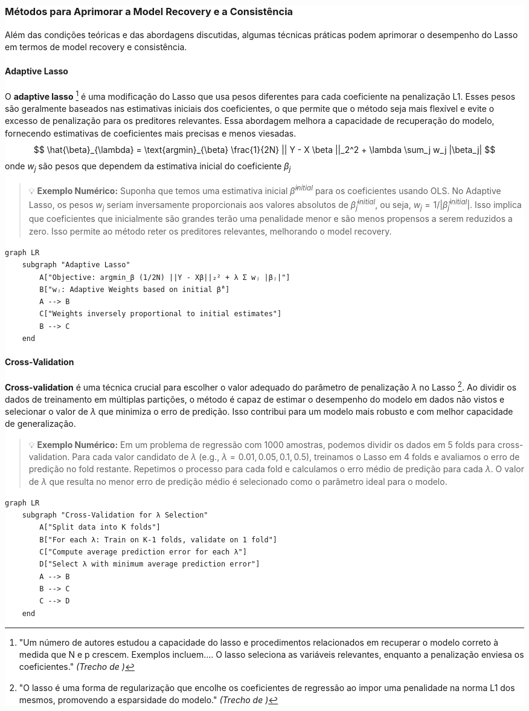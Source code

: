 ### Métodos para Aprimorar a Model Recovery e a Consistência

Além das condições teóricas e das abordagens discutidas, algumas técnicas práticas podem aprimorar o desempenho do Lasso em termos de model recovery e consistência.

#### Adaptive Lasso
O **adaptive lasso** [^3.8.5] é uma modificação do Lasso que usa pesos diferentes para cada coeficiente na penalização L1. Esses pesos são geralmente baseados nas estimativas iniciais dos coeficientes, o que permite que o método seja mais flexível e evite o excesso de penalização para os preditores relevantes. Essa abordagem melhora a capacidade de recuperação do modelo, fornecendo estimativas de coeficientes mais precisas e menos viesadas.
$$
\hat{\beta}_{\lambda} = \text{argmin}_{\beta} \frac{1}{2N} || Y - X \beta ||_2^2 + \lambda \sum_j w_j |\beta_j|
$$
onde $w_j$ são pesos que dependem da estimativa inicial do coeficiente $\beta_j$
> 💡 **Exemplo Numérico:** Suponha que temos uma estimativa inicial $\hat{\beta}^{initial}$ para os coeficientes usando OLS. No Adaptive Lasso, os pesos $w_j$ seriam inversamente proporcionais aos valores absolutos de $\hat{\beta}_j^{initial}$, ou seja, $w_j = 1/|\hat{\beta}_j^{initial}|$. Isso implica que coeficientes que inicialmente são grandes terão uma penalidade menor e são menos propensos a serem reduzidos a zero. Isso permite ao método reter os preditores relevantes, melhorando o model recovery.
```mermaid
graph LR
    subgraph "Adaptive Lasso"
        A["Objective: argmin_β (1/2N) ||Y - Xβ||₂² + λ Σ wⱼ |βⱼ|"]
        B["wⱼ: Adaptive Weights based on initial β̂"]
        A --> B
        C["Weights inversely proportional to initial estimates"]
        B --> C
    end
```

#### Cross-Validation
**Cross-validation** é uma técnica crucial para escolher o valor adequado do parâmetro de penalização $\lambda$ no Lasso [^3.4.2]. Ao dividir os dados de treinamento em múltiplas partições, o método é capaz de estimar o desempenho do modelo em dados não vistos e selecionar o valor de $\lambda$ que minimiza o erro de predição. Isso contribui para um modelo mais robusto e com melhor capacidade de generalização.
> 💡 **Exemplo Numérico:** Em um problema de regressão com 1000 amostras, podemos dividir os dados em 5 folds para cross-validation. Para cada valor candidato de $\lambda$ (e.g., $\lambda=0.01, 0.05, 0.1, 0.5$), treinamos o Lasso em 4 folds e avaliamos o erro de predição no fold restante. Repetimos o processo para cada fold e calculamos o erro médio de predição para cada $\lambda$. O valor de $\lambda$ que resulta no menor erro de predição médio é selecionado como o parâmetro ideal para o modelo.
```mermaid
graph LR
    subgraph "Cross-Validation for λ Selection"
        A["Split data into K folds"]
        B["For each λ: Train on K-1 folds, validate on 1 fold"]
        C["Compute average prediction error for each λ"]
        D["Select λ with minimum average prediction error"]
        A --> B
        B --> C
        C --> D
    end
```


[^3.4.2]: "O lasso é uma forma de regularização que encolhe os coeficientes de regressão ao impor uma penalidade na norma L1 dos mesmos, promovendo a esparsidade do modelo." *(Trecho de <Linear Methods for Regression>)*
[^3.4.3]: "Em casos ortogonais, o lasso realiza uma translação de cada coeficiente por um fator constante e um truncamento para zero, um processo conhecido como soft thresholding." *(Trecho de <Linear Methods for Regression>)*
[^3.8.5]: "Um número de autores estudou a capacidade do lasso e procedimentos relacionados em recuperar o modelo correto à medida que N e p crescem. Exemplos incluem.... O lasso seleciona as variáveis relevantes, enquanto a penalização enviesa os coeficientes." *(Trecho de <Linear Methods for Regression>)*